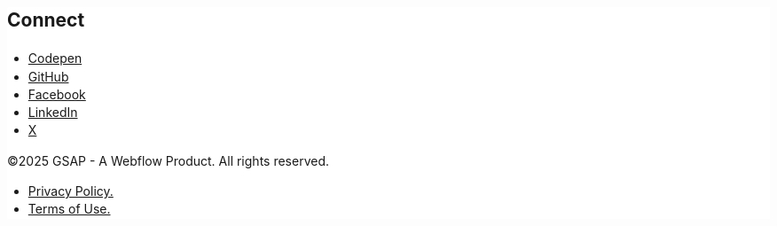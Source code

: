 ## Connect

- [Codepen](https://codepen.io/GreenSock)
- [GitHub](https://github.com/greensock/GreenSock-JS)
- [Facebook](https://www.facebook.com/greensock)
- [LinkedIn](https://www.linkedin.com/company/greensock)
- [X](https://www.twitter.com/greensock)

©2025 GSAP - A Webflow Product. All rights reserved.

- [Privacy Policy.](https://gsap.com/community/privacy-policy/)
- [Terms of Use.](https://gsap.com/community/terms-of-use/)